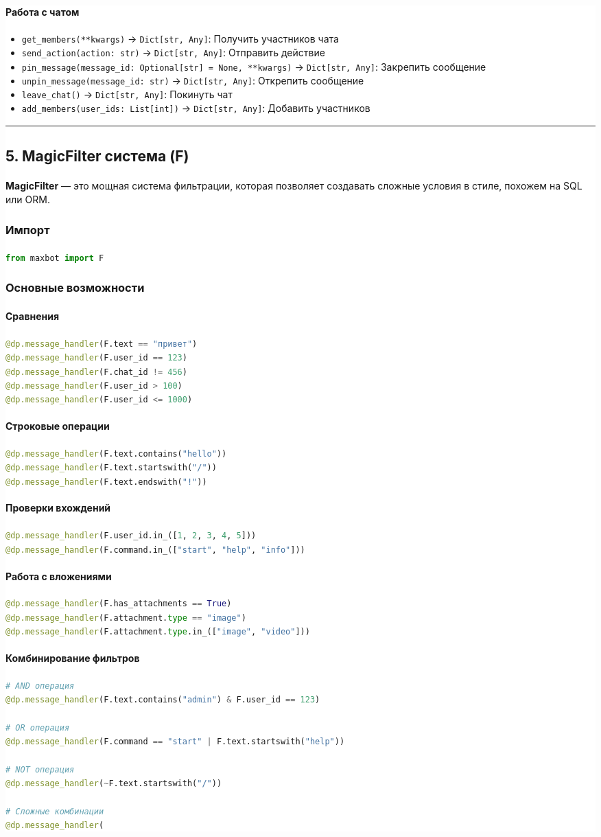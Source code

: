 #### Работа с чатом
- `get_members(**kwargs)` -> `Dict[str, Any]`: Получить участников чата
- `send_action(action: str)` -> `Dict[str, Any]`: Отправить действие
- `pin_message(message_id: Optional[str] = None, **kwargs)` -> `Dict[str, Any]`: Закрепить сообщение
- `unpin_message(message_id: str)` -> `Dict[str, Any]`: Открепить сообщение
- `leave_chat()` -> `Dict[str, Any]`: Покинуть чат
- `add_members(user_ids: List[int])` -> `Dict[str, Any]`: Добавить участников

---

## 5. MagicFilter система (F)

**MagicFilter** — это мощная система фильтрации, которая позволяет создавать сложные условия в стиле, похожем на SQL или ORM.

### Импорт
```python
from maxbot import F
```

### Основные возможности

#### Сравнения
```python
@dp.message_handler(F.text == "привет")
@dp.message_handler(F.user_id == 123)
@dp.message_handler(F.chat_id != 456)
@dp.message_handler(F.user_id > 100)
@dp.message_handler(F.user_id <= 1000)
```

#### Строковые операции
```python
@dp.message_handler(F.text.contains("hello"))
@dp.message_handler(F.text.startswith("/"))
@dp.message_handler(F.text.endswith("!"))
```

#### Проверки вхождений
```python
@dp.message_handler(F.user_id.in_([1, 2, 3, 4, 5]))
@dp.message_handler(F.command.in_(["start", "help", "info"]))
```

#### Работа с вложениями
```python
@dp.message_handler(F.has_attachments == True)
@dp.message_handler(F.attachment.type == "image")
@dp.message_handler(F.attachment.type.in_(["image", "video"]))
```

#### Комбинирование фильтров
```python
# AND операция
@dp.message_handler(F.text.contains("admin") & F.user_id == 123)

# OR операция  
@dp.message_handler(F.command == "start" | F.text.startswith("help"))

# NOT операция
@dp.message_handler(~F.text.startswith("/"))

# Сложные комбинации
@dp.message_handler(
```
